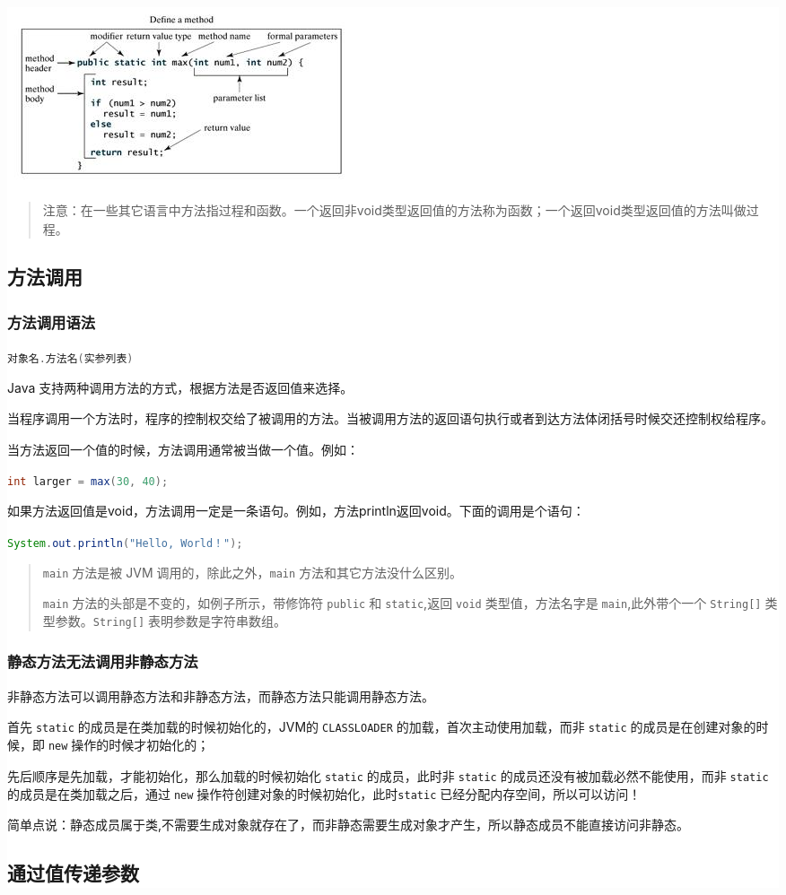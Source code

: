 ![方法的定义](方法的定义.png)

> 注意：在一些其它语言中方法指过程和函数。一个返回非void类型返回值的方法称为函数；一个返回void类型返回值的方法叫做过程。

## 方法调用

### 方法调用语法

```java
对象名.方法名(实参列表)
```

Java 支持两种调用方法的方式，根据方法是否返回值来选择。

当程序调用一个方法时，程序的控制权交给了被调用的方法。当被调用方法的返回语句执行或者到达方法体闭括号时候交还控制权给程序。

当方法返回一个值的时候，方法调用通常被当做一个值。例如：

```java
int larger = max(30, 40);
```

如果方法返回值是void，方法调用一定是一条语句。例如，方法println返回void。下面的调用是个语句：

```java
System.out.println("Hello, World！");
```

> `main` 方法是被 JVM 调用的，除此之外，`main` 方法和其它方法没什么区别。
>
> `main` 方法的头部是不变的，如例子所示，带修饰符 `public` 和 `static`,返回 `void` 类型值，方法名字是 `main`,此外带个一个 `String[]` 类型参数。`String[]` 表明参数是字符串数组。

### 静态方法无法调用非静态方法

非静态方法可以调用静态方法和非静态方法，而静态方法只能调用静态方法。

首先 `static` 的成员是在类加载的时候初始化的，JVM的 `CLASSLOADER` 的加载，首次主动使用加载，而非 `static` 的成员是在创建对象的时候，即 `new` 操作的时候才初始化的；

先后顺序是先加载，才能初始化，那么加载的时候初始化 `static` 的成员，此时非 `static` 的成员还没有被加载必然不能使用，而非 `static`的成员是在类加载之后，通过 `new` 操作符创建对象的时候初始化，此时`static` 已经分配内存空间，所以可以访问！

简单点说：静态成员属于类,不需要生成对象就存在了，而非静态需要生成对象才产生，所以静态成员不能直接访问非静态。

## 通过值传递参数
